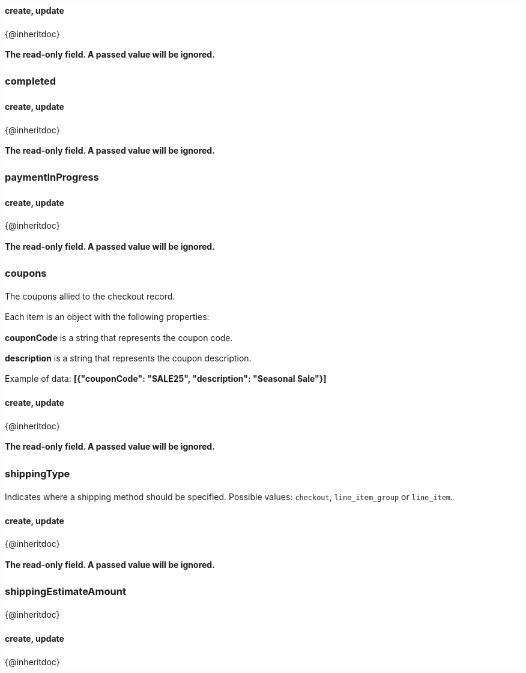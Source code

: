 #### create, update

{@inheritdoc}

**The read-only field. A passed value will be ignored.**

### completed

#### create, update

{@inheritdoc}

**The read-only field. A passed value will be ignored.**

### paymentInProgress

#### create, update

{@inheritdoc}

**The read-only field. A passed value will be ignored.**

### coupons

The coupons allied to the checkout record.

Each item is an object with the following properties:

**couponCode** is a string that represents the coupon code.

**description** is a string that represents the coupon description.

Example of data: **\[{"couponCode": "SALE25", "description": "Seasonal Sale"}\]**

#### create, update

{@inheritdoc}

**The read-only field. A passed value will be ignored.**

### shippingType

Indicates where a shipping method should be specified. Possible values: `checkout`, `line_item_group` or `line_item`.

#### create, update

{@inheritdoc}

**The read-only field. A passed value will be ignored.**

### shippingEstimateAmount

{@inheritdoc}

#### create, update

{@inheritdoc}
